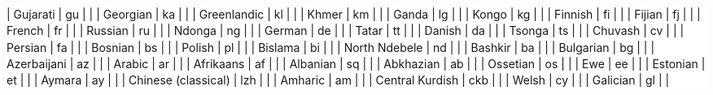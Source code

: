 | Gujarati                        | gu         |                                                                                                               |
| Georgian                        | ka         |                                                                                                               |
| Greenlandic                     | kl         |                                                                                                               |
| Khmer                           | km         |                                                                                                               |
| Ganda                           | lg         |                                                                                                               |
| Kongo                           | kg         |                                                                                                               |
| Finnish                         | fi         |                                                                                                               |
| Fijian                          | fj         |                                                                                                               |
| French                          | fr         |                                                                                                               |
| Russian                         | ru         |                                                                                                               |
| Ndonga                          | ng         |                                                                                                               |
| German                          | de         |                                                                                                               |
| Tatar                           | tt         |                                                                                                               |
| Danish                          | da         |                                                                                                               |
| Tsonga                          | ts         |                                                                                                               |
| Chuvash                         | cv         |                                                                                                               |
| Persian                         | fa         |                                                                                                               |
| Bosnian                         | bs         |                                                                                                               |
| Polish                          | pl         |                                                                                                               |
| Bislama                         | bi         |                                                                                                               |
| North Ndebele                   | nd         |                                                                                                               |
| Bashkir                         | ba         |                                                                                                               |
| Bulgarian                       | bg         |                                                                                                               |
| Azerbaijani                     | az         |                                                                                                               |
| Arabic                          | ar         |                                                                                                               |
| Afrikaans                       | af         |                                                                                                               |
| Albanian                        | sq         |                                                                                                               |
| Abkhazian                       | ab         |                                                                                                               |
| Ossetian                        | os         |                                                                                                               |
| Ewe                             | ee         |                                                                                                               |
| Estonian                        | et         |                                                                                                               |
| Aymara                          | ay         |                                                                                                               |
| Chinese  (classical)            | lzh        |                                                                                                               |
| Amharic                         | am         |                                                                                                               |
| Central  Kurdish                | ckb        |                                                                                                               |
| Welsh                           | cy         |                                                                                                               |
| Galician                        | gl         |                                                                                                               |